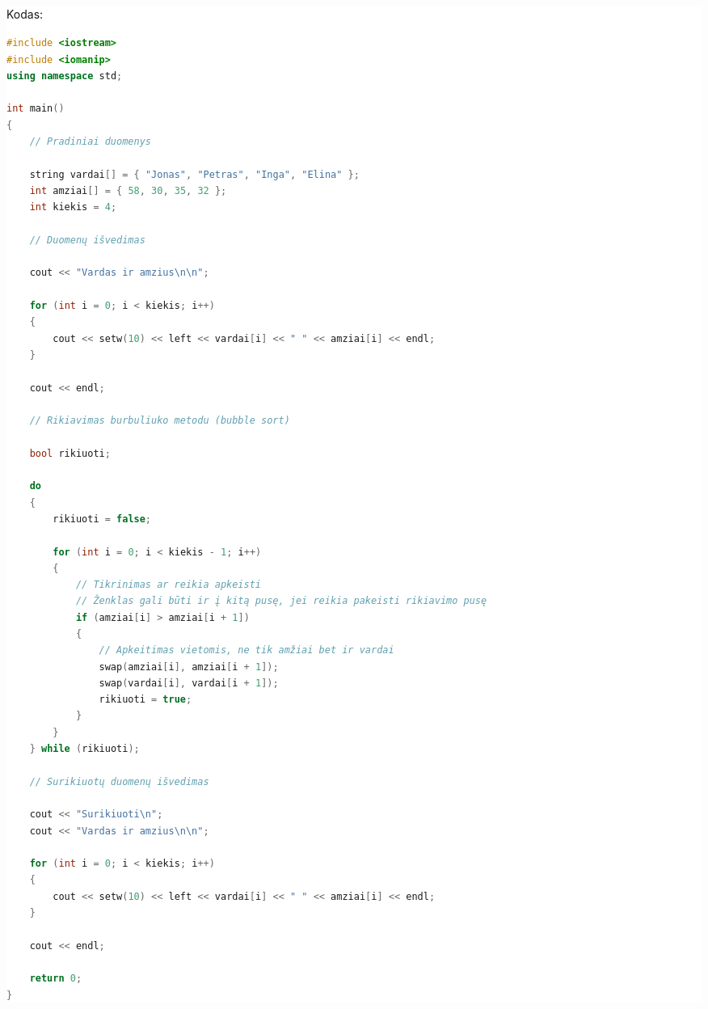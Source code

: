 Kodas:

```cpp
#include <iostream>
#include <iomanip>
using namespace std;

int main()
{
    // Pradiniai duomenys

    string vardai[] = { "Jonas", "Petras", "Inga", "Elina" };
    int amziai[] = { 58, 30, 35, 32 };
    int kiekis = 4;

    // Duomenų išvedimas

    cout << "Vardas ir amzius\n\n";

    for (int i = 0; i < kiekis; i++)
    {
        cout << setw(10) << left << vardai[i] << " " << amziai[i] << endl;
    }

    cout << endl;

    // Rikiavimas burbuliuko metodu (bubble sort)

    bool rikiuoti;

    do
    {
        rikiuoti = false;

        for (int i = 0; i < kiekis - 1; i++)
        {
            // Tikrinimas ar reikia apkeisti
            // Ženklas gali būti ir į kitą pusę, jei reikia pakeisti rikiavimo pusę
            if (amziai[i] > amziai[i + 1])
            {
                // Apkeitimas vietomis, ne tik amžiai bet ir vardai
                swap(amziai[i], amziai[i + 1]);
                swap(vardai[i], vardai[i + 1]);
                rikiuoti = true;
            }
        }
    } while (rikiuoti);

    // Surikiuotų duomenų išvedimas

    cout << "Surikiuoti\n";
    cout << "Vardas ir amzius\n\n";

    for (int i = 0; i < kiekis; i++)
    {
        cout << setw(10) << left << vardai[i] << " " << amziai[i] << endl;
    }

    cout << endl;

    return 0;
}
```
